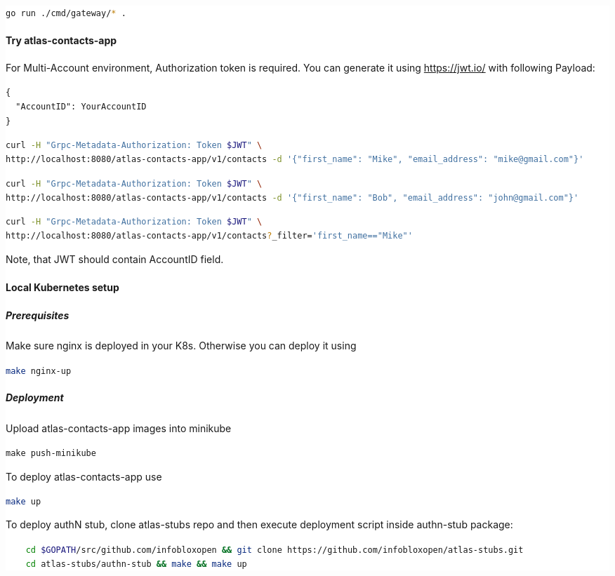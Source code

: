 ``` sh
go run ./cmd/gateway/* .
```

#### Try atlas-contacts-app

For Multi-Account environment, Authorization token is required. You can generate it using https://jwt.io/ with following Payload:
```
{
  "AccountID": YourAccountID
}
```

``` sh
curl -H "Grpc-Metadata-Authorization: Token $JWT" \
http://localhost:8080/atlas-contacts-app/v1/contacts -d '{"first_name": "Mike", "email_address": "mike@gmail.com"}'
```

``` sh
curl -H "Grpc-Metadata-Authorization: Token $JWT" \
http://localhost:8080/atlas-contacts-app/v1/contacts -d '{"first_name": "Bob", "email_address": "john@gmail.com"}'
```

``` sh
curl -H "Grpc-Metadata-Authorization: Token $JWT" \
http://localhost:8080/atlas-contacts-app/v1/contacts?_filter='first_name=="Mike"'
```

Note, that JWT should contain AccountID field.

#### Local Kubernetes setup

##### Prerequisites

Make sure nginx is deployed in your K8s. Otherwise you can deploy it using

``` sh
make nginx-up
```

##### Deployment
Upload atlas-contacts-app images into minikube
```
make push-minikube
```

To deploy atlas-contacts-app use

``` sh
make up
```

To deploy authN stub, clone atlas-stubs repo and then execute deployment script inside authn-stub package:

``` sh
	cd $GOPATH/src/github.com/infobloxopen && git clone https://github.com/infobloxopen/atlas-stubs.git
	cd atlas-stubs/authn-stub && make && make up
```
